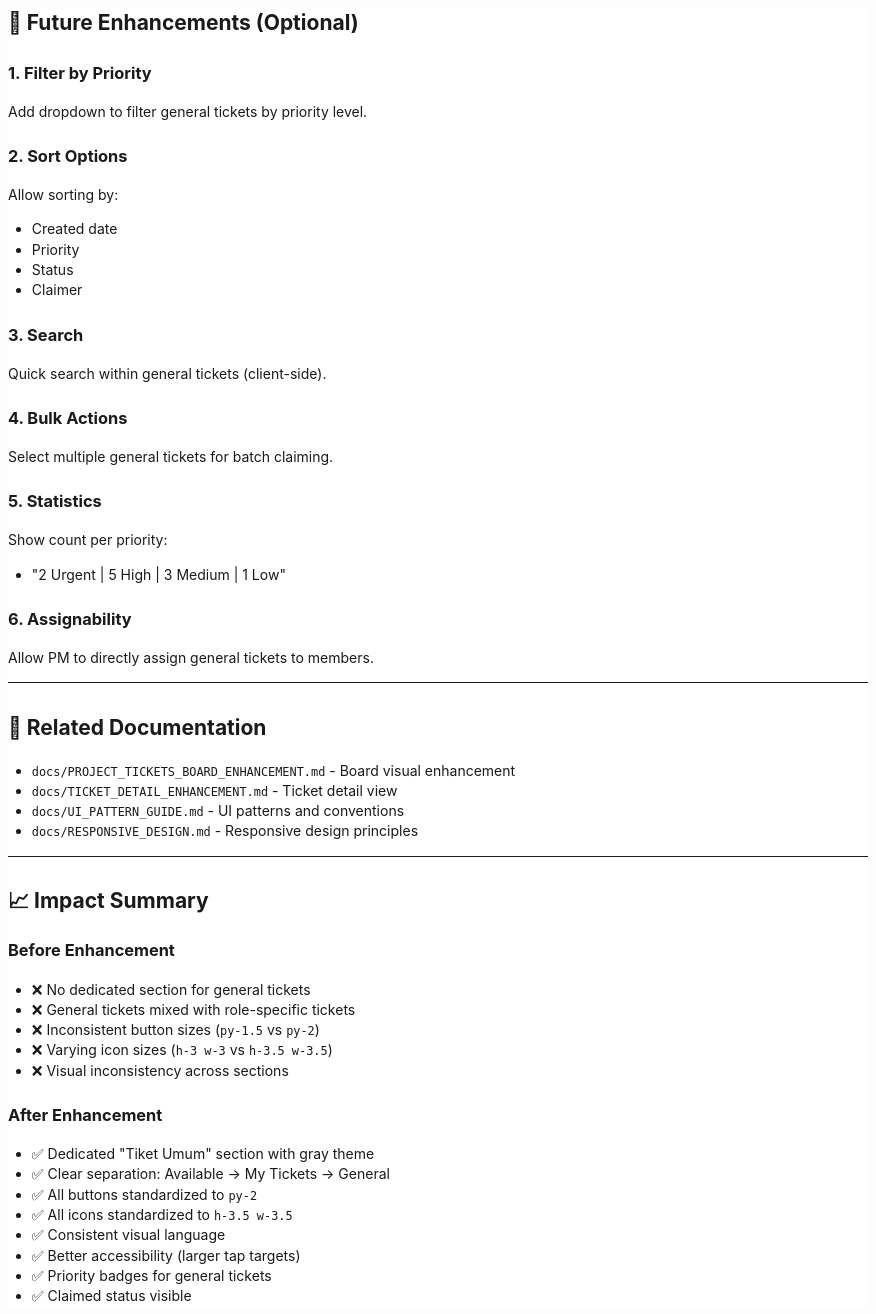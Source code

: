 
## 🚀 Future Enhancements (Optional)

### 1. Filter by Priority
Add dropdown to filter general tickets by priority level.

### 2. Sort Options
Allow sorting by:
- Created date
- Priority
- Status
- Claimer

### 3. Search
Quick search within general tickets (client-side).

### 4. Bulk Actions
Select multiple general tickets for batch claiming.

### 5. Statistics
Show count per priority:
- "2 Urgent | 5 High | 3 Medium | 1 Low"

### 6. Assignability
Allow PM to directly assign general tickets to members.

---

## 🔗 Related Documentation
- `docs/PROJECT_TICKETS_BOARD_ENHANCEMENT.md` - Board visual enhancement
- `docs/TICKET_DETAIL_ENHANCEMENT.md` - Ticket detail view
- `docs/UI_PATTERN_GUIDE.md` - UI patterns and conventions
- `docs/RESPONSIVE_DESIGN.md` - Responsive design principles

---

## 📈 Impact Summary

### Before Enhancement
- ❌ No dedicated section for general tickets
- ❌ General tickets mixed with role-specific tickets
- ❌ Inconsistent button sizes (`py-1.5` vs `py-2`)
- ❌ Varying icon sizes (`h-3 w-3` vs `h-3.5 w-3.5`)
- ❌ Visual inconsistency across sections

### After Enhancement
- ✅ Dedicated "Tiket Umum" section with gray theme
- ✅ Clear separation: Available → My Tickets → General
- ✅ All buttons standardized to `py-2`
- ✅ All icons standardized to `h-3.5 w-3.5`
- ✅ Consistent visual language
- ✅ Better accessibility (larger tap targets)
- ✅ Priority badges for general tickets
- ✅ Claimed status visible

